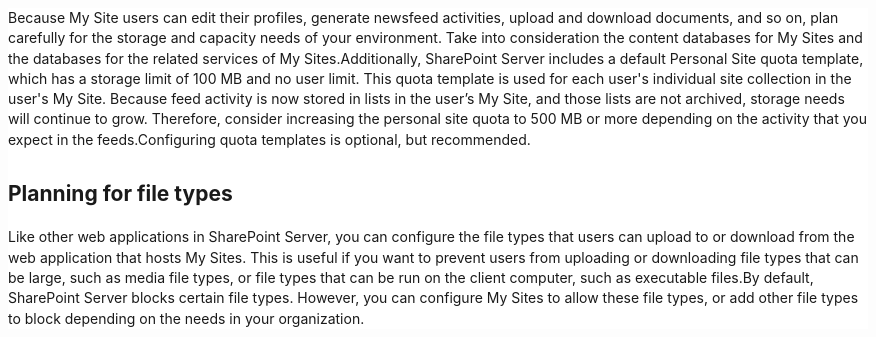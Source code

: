 Because My Site users can edit their profiles, generate newsfeed activities, upload and download documents, and so on, plan carefully for the storage and capacity needs of your environment. Take into consideration the content databases for My Sites and the databases for the related services of My Sites.Additionally, SharePoint Server includes a default Personal Site quota template, which has a storage limit of 100 MB and no user limit. This quota template is used for each user's individual site collection in the user's My Site. Because feed activity is now stored in lists in the user’s My Site, and those lists are not archived, storage needs will continue to grow. Therefore, consider increasing the personal site quota to 500 MB or more depending on the activity that you expect in the feeds.Configuring quota templates is optional, but recommended. 
## Planning for file types
<a name="files"> </a>

Like other web applications in SharePoint Server, you can configure the file types that users can upload to or download from the web application that hosts My Sites. This is useful if you want to prevent users from uploading or downloading file types that can be large, such as media file types, or file types that can be run on the client computer, such as executable files.By default, SharePoint Server blocks certain file types. However, you can configure My Sites to allow these file types, or add other file types to block depending on the needs in your organization. 
